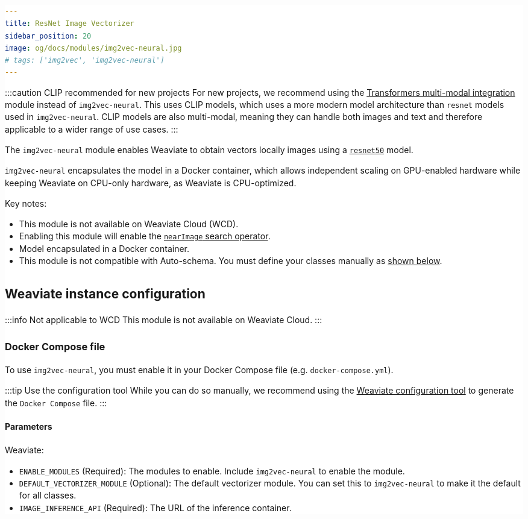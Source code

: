 ```yaml
---
title: ResNet Image Vectorizer
sidebar_position: 20
image: og/docs/modules/img2vec-neural.jpg
# tags: ['img2vec', 'img2vec-neural']
---
```


:::caution CLIP recommended for new projects
For new projects, we recommend using the [Transformers multi-modal integration](../model-providers/transformers/embeddings-multimodal.md) module instead of `img2vec-neural`. This uses CLIP models, which uses a more modern model architecture than `resnet` models used in `img2vec-neural`. CLIP models are also multi-modal, meaning they can handle both images and text and therefore applicable to a wider range of use cases.
:::

The `img2vec-neural` module enables Weaviate to obtain vectors locally images using a [`resnet50`](https://arxiv.org/abs/1512.03385) model.

`img2vec-neural` encapsulates the model in a Docker container, which allows independent scaling on GPU-enabled hardware while keeping Weaviate on CPU-only hardware, as Weaviate is CPU-optimized.

Key notes:

- This module is not available on Weaviate Cloud (WCD).
- Enabling this module will enable the [`nearImage` search operator](#additional-search-operator).
- Model encapsulated in a Docker container.
- This module is not compatible with Auto-schema. You must define your classes manually as [shown below](#class-configuration).


## Weaviate instance configuration

:::info Not applicable to WCD
This module is not available on Weaviate Cloud.
:::

### Docker Compose file

To use `img2vec-neural`, you must enable it in your Docker Compose file (e.g. `docker-compose.yml`).

:::tip Use the configuration tool
While you can do so manually, we recommend using the [Weaviate configuration tool](/deploy/installation-guides/docker-installation.md#configurator) to generate the `Docker Compose` file.
:::

#### Parameters

Weaviate:

- `ENABLE_MODULES` (Required): The modules to enable. Include `img2vec-neural` to enable the module.
- `DEFAULT_VECTORIZER_MODULE` (Optional): The default vectorizer module. You can set this to `img2vec-neural` to make it the default for all classes.
- `IMAGE_INFERENCE_API` (Required): The URL of the inference container.
